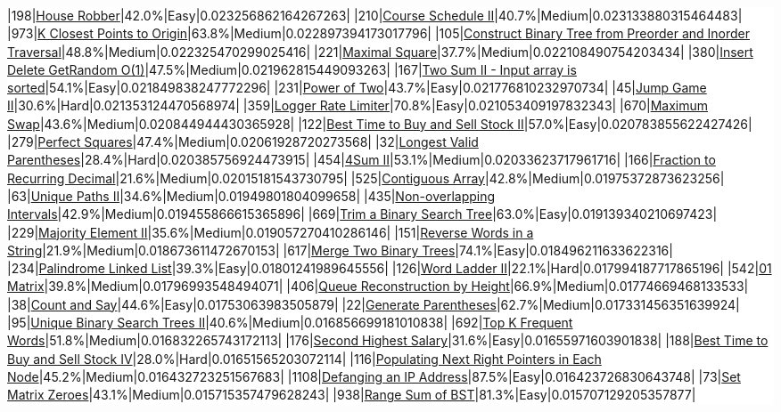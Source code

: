 |198|[House Robber]( https://leetcode.com/problems/house-robber)|42.0%|Easy|0.023256862164267263|
|210|[Course Schedule II]( https://leetcode.com/problems/course-schedule-ii)|40.7%|Medium|0.023133880315464483|
|973|[K Closest Points to Origin]( https://leetcode.com/problems/k-closest-points-to-origin)|63.8%|Medium|0.022897394173017796|
|105|[Construct Binary Tree from Preorder and Inorder Traversal]( https://leetcode.com/problems/construct-binary-tree-from-preorder-and-inorder-traversal)|48.8%|Medium|0.022325470299025416|
|221|[Maximal Square]( https://leetcode.com/problems/maximal-square)|37.7%|Medium|0.022108490754203434|
|380|[Insert Delete GetRandom O(1)]( https://leetcode.com/problems/insert-delete-getrandom-o1)|47.5%|Medium|0.021962815449093263|
|167|[Two Sum II - Input array is sorted]( https://leetcode.com/problems/two-sum-ii-input-array-is-sorted)|54.1%|Easy|0.021849838247772296|
|231|[Power of Two]( https://leetcode.com/problems/power-of-two)|43.7%|Easy|0.021776810232970734|
|45|[Jump Game II]( https://leetcode.com/problems/jump-game-ii)|30.6%|Hard|0.021353124470568974|
|359|[Logger Rate Limiter]( https://leetcode.com/problems/logger-rate-limiter)|70.8%|Easy|0.021053409197832343|
|670|[Maximum Swap]( https://leetcode.com/problems/maximum-swap)|43.6%|Medium|0.020844944430365928|
|122|[Best Time to Buy and Sell Stock II]( https://leetcode.com/problems/best-time-to-buy-and-sell-stock-ii)|57.0%|Easy|0.020783855622427426|
|279|[Perfect Squares]( https://leetcode.com/problems/perfect-squares)|47.4%|Medium|0.02061928720273568|
|32|[Longest Valid Parentheses]( https://leetcode.com/problems/longest-valid-parentheses)|28.4%|Hard|0.020385756924473915|
|454|[4Sum II]( https://leetcode.com/problems/4sum-ii)|53.1%|Medium|0.02033623717961716|
|166|[Fraction to Recurring Decimal]( https://leetcode.com/problems/fraction-to-recurring-decimal)|21.6%|Medium|0.02015181543730795|
|525|[Contiguous Array]( https://leetcode.com/problems/contiguous-array)|42.8%|Medium|0.01975372873623256|
|63|[Unique Paths II]( https://leetcode.com/problems/unique-paths-ii)|34.6%|Medium|0.01949801804099658|
|435|[Non-overlapping Intervals]( https://leetcode.com/problems/non-overlapping-intervals)|42.9%|Medium|0.019455866615365896|
|669|[Trim a Binary Search Tree]( https://leetcode.com/problems/trim-a-binary-search-tree)|63.0%|Easy|0.019139340210697423|
|229|[Majority Element II]( https://leetcode.com/problems/majority-element-ii)|35.6%|Medium|0.019057270410286146|
|151|[Reverse Words in a String]( https://leetcode.com/problems/reverse-words-in-a-string)|21.9%|Medium|0.018673611472670153|
|617|[Merge Two Binary Trees]( https://leetcode.com/problems/merge-two-binary-trees)|74.1%|Easy|0.018496211633622316|
|234|[Palindrome Linked List]( https://leetcode.com/problems/palindrome-linked-list)|39.3%|Easy|0.01801241989645556|
|126|[Word Ladder II]( https://leetcode.com/problems/word-ladder-ii)|22.1%|Hard|0.017994187717865196|
|542|[01 Matrix]( https://leetcode.com/problems/01-matrix)|39.8%|Medium|0.01796993548494071|
|406|[Queue Reconstruction by Height]( https://leetcode.com/problems/queue-reconstruction-by-height)|66.9%|Medium|0.01774669468133533|
|38|[Count and Say]( https://leetcode.com/problems/count-and-say)|44.6%|Easy|0.01753063983505879|
|22|[Generate Parentheses]( https://leetcode.com/problems/generate-parentheses)|62.7%|Medium|0.017331456351639924|
|95|[Unique Binary Search Trees II]( https://leetcode.com/problems/unique-binary-search-trees-ii)|40.6%|Medium|0.016856699181010838|
|692|[Top K Frequent Words]( https://leetcode.com/problems/top-k-frequent-words)|51.8%|Medium|0.016832265743172113|
|176|[Second Highest Salary]( https://leetcode.com/problems/second-highest-salary)|31.6%|Easy|0.01655971603901838|
|188|[Best Time to Buy and Sell Stock IV]( https://leetcode.com/problems/best-time-to-buy-and-sell-stock-iv)|28.0%|Hard|0.01651565203072114|
|116|[Populating Next Right Pointers in Each Node]( https://leetcode.com/problems/populating-next-right-pointers-in-each-node)|45.2%|Medium|0.016432723251567683|
|1108|[Defanging an IP Address]( https://leetcode.com/problems/defanging-an-ip-address)|87.5%|Easy|0.016423726830643748|
|73|[Set Matrix Zeroes]( https://leetcode.com/problems/set-matrix-zeroes)|43.1%|Medium|0.015715357479628243|
|938|[Range Sum of BST]( https://leetcode.com/problems/range-sum-of-bst)|81.3%|Easy|0.015707129205357877|
